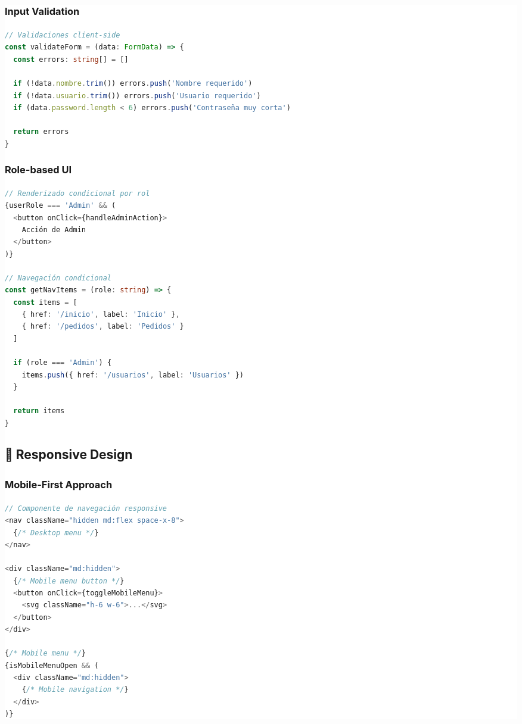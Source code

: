 ### Input Validation
```typescript
// Validaciones client-side
const validateForm = (data: FormData) => {
  const errors: string[] = []
  
  if (!data.nombre.trim()) errors.push('Nombre requerido')
  if (!data.usuario.trim()) errors.push('Usuario requerido')
  if (data.password.length < 6) errors.push('Contraseña muy corta')
  
  return errors
}
```

### Role-based UI
```typescript
// Renderizado condicional por rol
{userRole === 'Admin' && (
  <button onClick={handleAdminAction}>
    Acción de Admin
  </button>
)}

// Navegación condicional
const getNavItems = (role: string) => {
  const items = [
    { href: '/inicio', label: 'Inicio' },
    { href: '/pedidos', label: 'Pedidos' }
  ]
  
  if (role === 'Admin') {
    items.push({ href: '/usuarios', label: 'Usuarios' })
  }
  
  return items
}
```

## 📱 Responsive Design

### Mobile-First Approach
```typescript
// Componente de navegación responsive
<nav className="hidden md:flex space-x-8">
  {/* Desktop menu */}
</nav>

<div className="md:hidden">
  {/* Mobile menu button */}
  <button onClick={toggleMobileMenu}>
    <svg className="h-6 w-6">...</svg>
  </button>
</div>

{/* Mobile menu */}
{isMobileMenuOpen && (
  <div className="md:hidden">
    {/* Mobile navigation */}
  </div>
)}
```
